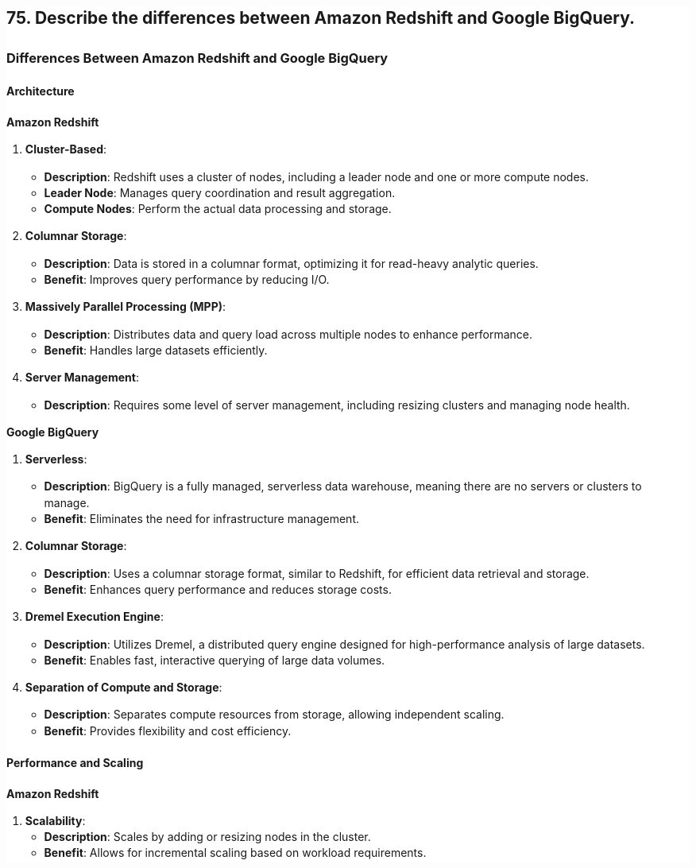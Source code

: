 ## 75. Describe the differences between Amazon Redshift and Google BigQuery.


### Differences Between Amazon Redshift and Google BigQuery

#### Architecture

**Amazon Redshift**
1. **Cluster-Based**:
   - **Description**: Redshift uses a cluster of nodes, including a leader node and one or more compute nodes.
   - **Leader Node**: Manages query coordination and result aggregation.
   - **Compute Nodes**: Perform the actual data processing and storage.

2. **Columnar Storage**:
   - **Description**: Data is stored in a columnar format, optimizing it for read-heavy analytic queries.
   - **Benefit**: Improves query performance by reducing I/O.

3. **Massively Parallel Processing (MPP)**:
   - **Description**: Distributes data and query load across multiple nodes to enhance performance.
   - **Benefit**: Handles large datasets efficiently.

4. **Server Management**:
   - **Description**: Requires some level of server management, including resizing clusters and managing node health.

**Google BigQuery**
1. **Serverless**:
   - **Description**: BigQuery is a fully managed, serverless data warehouse, meaning there are no servers or clusters to manage.
   - **Benefit**: Eliminates the need for infrastructure management.

2. **Columnar Storage**:
   - **Description**: Uses a columnar storage format, similar to Redshift, for efficient data retrieval and storage.
   - **Benefit**: Enhances query performance and reduces storage costs.

3. **Dremel Execution Engine**:
   - **Description**: Utilizes Dremel, a distributed query engine designed for high-performance analysis of large datasets.
   - **Benefit**: Enables fast, interactive querying of large data volumes.

4. **Separation of Compute and Storage**:
   - **Description**: Separates compute resources from storage, allowing independent scaling.
   - **Benefit**: Provides flexibility and cost efficiency.

#### Performance and Scaling

**Amazon Redshift**
1. **Scalability**:
   - **Description**: Scales by adding or resizing nodes in the cluster.
   - **Benefit**: Allows for incremental scaling based on workload requirements.
